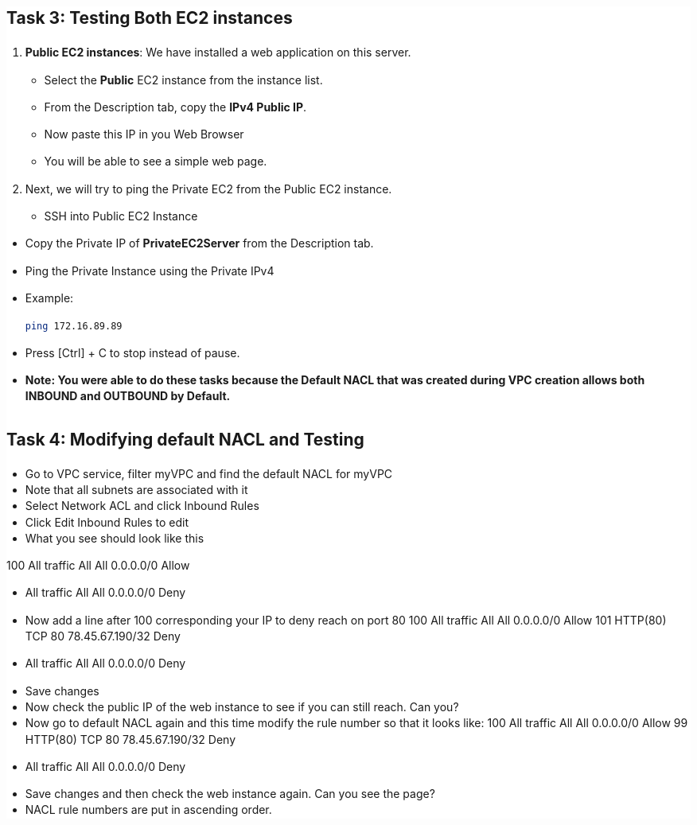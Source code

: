 
Task 3: Testing Both EC2 instances
-----------------------------------

1.  **Public EC2 instances**: We have installed a web application on  this server.

    -   Select the **Public** EC2 instance from the instance list.

    -   From the Description tab, copy the **IPv4 Public IP**.

    -   Now paste this IP in you Web Browser

    -   You will be able to see a simple web page.
  
2.  Next, we will try to ping the Private EC2 from the Public EC2 instance.

    -   SSH into Public EC2 Instance

-   Copy the Private IP of **PrivateEC2Server** from the Description tab.

-   Ping the Private Instance using the Private IPv4

-   Example:
    ```bash
    ping 172.16.89.89
    ```

-   Press [Ctrl] + C to stop instead of pause.

-   **Note: You were able to do these tasks because the Default NACL that was created during VPC creation allows both INBOUND and  OUTBOUND by Default.**


Task 4: Modifying default NACL and Testing
----------------------------------------------

- Go to VPC service, filter myVPC and find the default NACL for myVPC
- Note that all subnets are associated with it
- Select Network ACL and click Inbound Rules
- Click Edit Inbound Rules to edit
- What you see should look like this

100	All traffic	All	All	0.0.0.0/0	Allow
*	All traffic	All	All	0.0.0.0/0	Deny

- Now add a line after 100 corresponding your IP to deny reach on port 80
100	All traffic	All	All	0.0.0.0/0	Allow
101 HTTP(80) TCP 80    78.45.67.190/32 Deny
*	All traffic	All	All	0.0.0.0/0	Deny

- Save changes
- Now check the public IP of the web instance to see if you can still reach. Can you?
- Now go to default NACL again and this time modify the rule number so that it looks like:
100	All traffic	All	All	0.0.0.0/0	Allow
99 HTTP(80) TCP 80    78.45.67.190/32 Deny
*	All traffic	All	All	0.0.0.0/0	Deny

- Save changes and then check the web instance again. Can you see the page?
- NACL rule numbers are put in ascending order.
